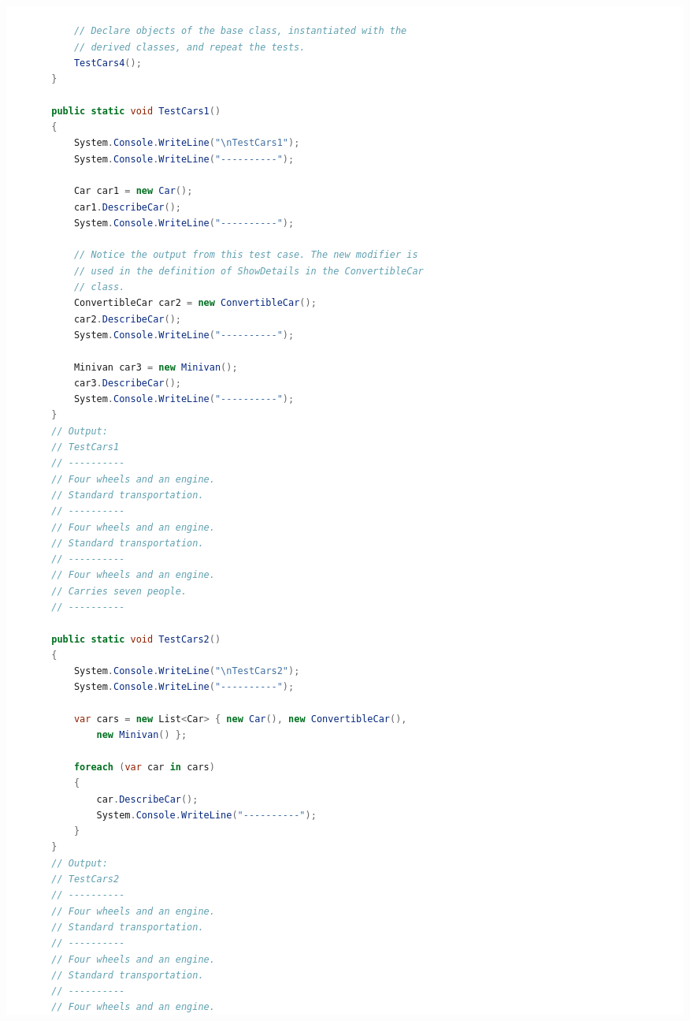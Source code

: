 ```csharp  
  
            // Declare objects of the base class, instantiated with the  
            // derived classes, and repeat the tests.  
            TestCars4();  
        }  
  
        public static void TestCars1()  
        {  
            System.Console.WriteLine("\nTestCars1");  
            System.Console.WriteLine("----------");  
  
            Car car1 = new Car();  
            car1.DescribeCar();  
            System.Console.WriteLine("----------");  
  
            // Notice the output from this test case. The new modifier is  
            // used in the definition of ShowDetails in the ConvertibleCar  
            // class.    
            ConvertibleCar car2 = new ConvertibleCar();  
            car2.DescribeCar();  
            System.Console.WriteLine("----------");  
  
            Minivan car3 = new Minivan();  
            car3.DescribeCar();  
            System.Console.WriteLine("----------");  
        }  
        // Output:  
        // TestCars1  
        // ----------  
        // Four wheels and an engine.  
        // Standard transportation.  
        // ----------  
        // Four wheels and an engine.  
        // Standard transportation.  
        // ----------  
        // Four wheels and an engine.  
        // Carries seven people.  
        // ----------  
  
        public static void TestCars2()  
        {  
            System.Console.WriteLine("\nTestCars2");  
            System.Console.WriteLine("----------");  
  
            var cars = new List<Car> { new Car(), new ConvertibleCar(),   
                new Minivan() };  
  
            foreach (var car in cars)  
            {  
                car.DescribeCar();  
                System.Console.WriteLine("----------");  
            }  
        }  
        // Output:  
        // TestCars2  
        // ----------  
        // Four wheels and an engine.  
        // Standard transportation.  
        // ----------  
        // Four wheels and an engine.  
        // Standard transportation.  
        // ----------  
        // Four wheels and an engine.  
```